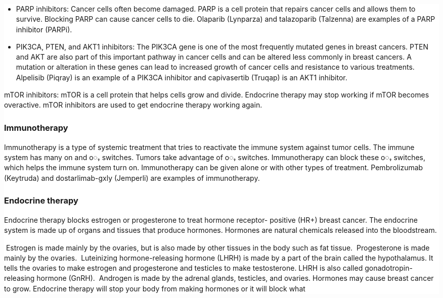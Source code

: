 - PARP inhibitors: Cancer cells often become damaged. PARP
is a cell protein that repairs cancer cells and
allows them to survive. Blocking PARP can
cause cancer cells to die. Olaparib (Lynparza)
and talazoparib (Talzenna) are examples of a
PARP inhibitor (PARPi).
  
- PIK3CA, PTEN, and AKT1
inhibitors: The PIK3CA gene is one of the most frequently
mutated genes in breast cancers. PTEN and
AKT are also part of this important pathway in
cancer cells and can be altered less commonly
in breast cancers. A mutation or alteration in
these genes can lead to increased growth
of cancer cells and resistance to various
treatments. Alpelisib (Piqray) is an example of
a PIK3CA inhibitor and capivasertib (Truqap) is
an AKT1 inhibitor.
  
mTOR inhibitors: mTOR is a cell protein that helps cells grow
and divide. Endocrine therapy may stop
working if mTOR becomes overactive. mTOR
inhibitors are used to get endocrine therapy
working again.


### Immunotherapy
Immunotherapy is a type of systemic treatment
that tries to reactivate the immune system
against tumor cells. The immune system
has many on and oႇ switches. Tumors take
advantage of oႇ switches. Immunotherapy
can block these oႇ switches, which helps
the immune system turn on. Immunotherapy
can be given alone or with other types of
treatment. Pembrolizumab (Keytruda) and
dostarlimab-gxly (Jemperli) are examples of
immunotherapy.


### Endocrine therapy
Endocrine therapy blocks estrogen or
progesterone to treat hormone receptor-
positive (HR+) breast cancer. The endocrine
system is made up of organs and tissues that
produce hormones. Hormones are natural
chemicals released into the bloodstream.

 Estrogen is made mainly by the ovaries,
but is also made by other tissues in the
body such as fat tissue.
 Progesterone is made mainly by the
ovaries.
 Luteinizing hormone-releasing
hormone (LHRH) is made by a part
of the brain called the hypothalamus. It
tells the ovaries to make estrogen and
progesterone and testicles to make
testosterone. LHRH is also called
gonadotropin-releasing hormone (GnRH).
 Androgen is made by the adrenal
glands, testicles, and ovaries.
 Hormones may cause breast cancer to
grow. Endocrine therapy will stop your body
from making hormones or it will block what